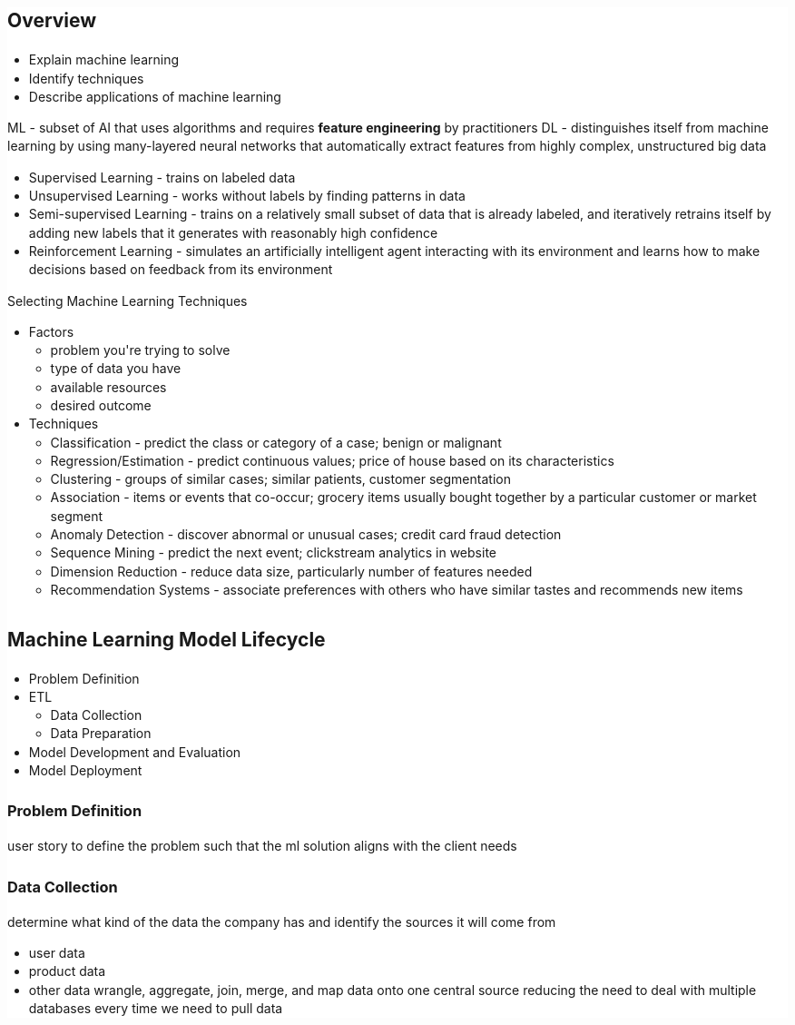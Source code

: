 ## Overview

- Explain machine learning
- Identify techniques
- Describe applications of machine learning

ML - subset of AI that uses algorithms and requires **feature engineering** by practitioners
DL - distinguishes itself from machine learning by using many-layered neural networks that automatically extract features from highly complex, unstructured big data

- Supervised Learning - trains on labeled data
- Unsupervised Learning - works without labels by finding patterns in data
- Semi-supervised Learning - trains on a relatively small subset of data that is already labeled, and iteratively retrains itself by adding new labels that it generates with reasonably high confidence
- Reinforcement Learning - simulates an artificially intelligent agent interacting with its environment and learns how to make decisions based on feedback from its environment

Selecting Machine Learning Techniques
- Factors
	- problem you're trying to solve
	- type of data you have
	- available resources
	- desired outcome
- Techniques
	- Classification - predict the class or category of a case; benign or malignant
	- Regression/Estimation - predict continuous values; price of house based on its characteristics
	- Clustering - groups of similar cases; similar patients, customer segmentation
	- Association - items or events that co-occur; grocery items usually bought together by a particular customer or market segment
	- Anomaly Detection - discover abnormal or unusual cases; credit card fraud detection
	- Sequence Mining - predict the next event; clickstream analytics in website
	- Dimension Reduction - reduce data size, particularly number of features needed
	- Recommendation Systems - associate preferences with others who have similar tastes and recommends new items

## Machine Learning Model Lifecycle

- Problem Definition
- ETL
	- Data Collection
	- Data Preparation
- Model Development and Evaluation
- Model Deployment

### Problem Definition
user story to define the problem such that the ml solution aligns with the client needs

### Data Collection
determine what kind of the data the company has and identify the sources it will come from
- user data
- product data
- other data
wrangle, aggregate, join, merge, and map data onto one central source reducing the need to deal with multiple databases every time we need to pull data
